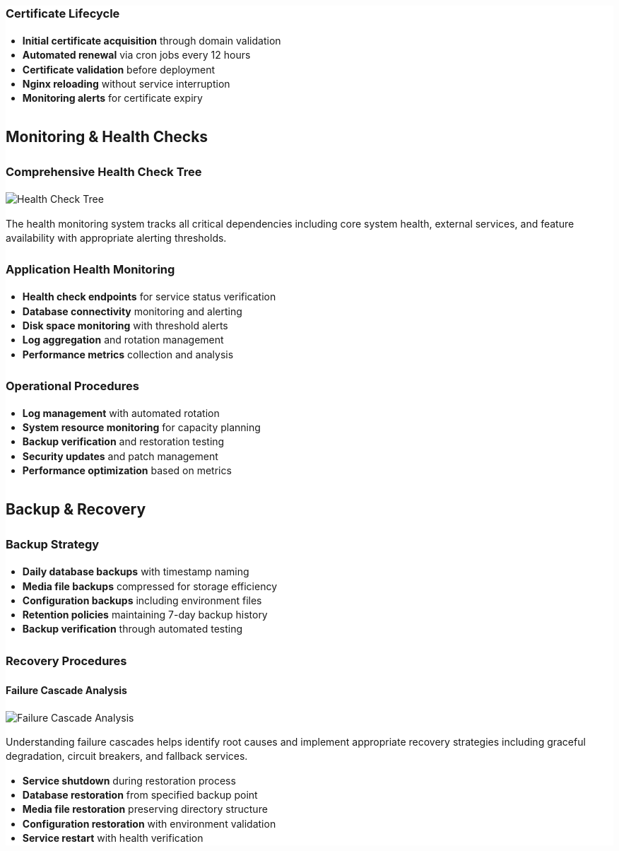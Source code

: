 ### Certificate Lifecycle
- **Initial certificate acquisition** through domain validation
- **Automated renewal** via cron jobs every 12 hours
- **Certificate validation** before deployment
- **Nginx reloading** without service interruption
- **Monitoring alerts** for certificate expiry

## Monitoring & Health Checks

### Comprehensive Health Check Tree
![Health Check Tree](../diagrams/assets/shorts/comprehensive_health_check_tree.png)

The health monitoring system tracks all critical dependencies including core system health, external services, and feature availability with appropriate alerting thresholds.

### Application Health Monitoring
- **Health check endpoints** for service status verification
- **Database connectivity** monitoring and alerting
- **Disk space monitoring** with threshold alerts
- **Log aggregation** and rotation management
- **Performance metrics** collection and analysis

### Operational Procedures
- **Log management** with automated rotation
- **System resource monitoring** for capacity planning
- **Backup verification** and restoration testing
- **Security updates** and patch management
- **Performance optimization** based on metrics

## Backup & Recovery

### Backup Strategy
- **Daily database backups** with timestamp naming
- **Media file backups** compressed for storage efficiency
- **Configuration backups** including environment files
- **Retention policies** maintaining 7-day backup history
- **Backup verification** through automated testing

### Recovery Procedures

#### Failure Cascade Analysis
![Failure Cascade Analysis](../diagrams/assets/shorts/failure_cascade_analysis.png)

Understanding failure cascades helps identify root causes and implement appropriate recovery strategies including graceful degradation, circuit breakers, and fallback services.

- **Service shutdown** during restoration process
- **Database restoration** from specified backup point
- **Media file restoration** preserving directory structure
- **Configuration restoration** with environment validation
- **Service restart** with health verification
